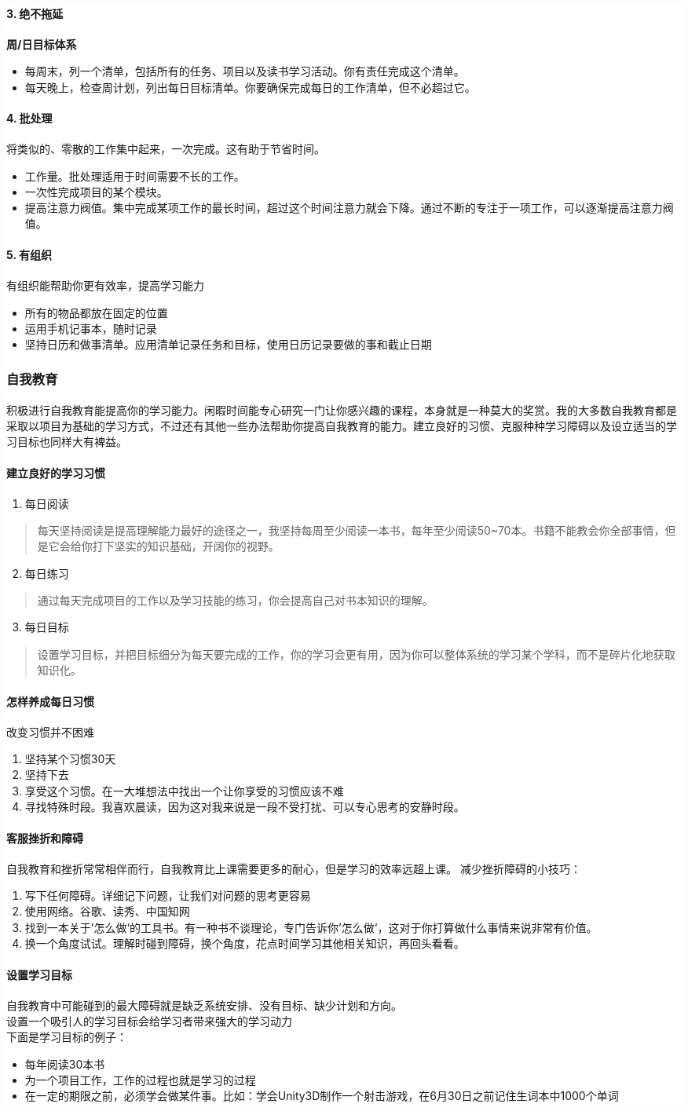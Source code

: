 #### 3. 绝不拖延
**周/日目标体系**
- 每周末，列一个清单，包括所有的任务、项目以及读书学习活动。你有责任完成这个清单。
- 每天晚上，检查周计划，列出每日目标清单。你要确保完成每日的工作清单，但不必超过它。

#### 4. 批处理
将类似的、零散的工作集中起来，一次完成。这有助于节省时间。
- 工作量。批处理适用于时间需要不长的工作。
- 一次性完成项目的某个模块。
- 提高注意力阀值。集中完成某项工作的最长时间，超过这个时间注意力就会下降。通过不断的专注于一项工作，可以逐渐提高注意力阀值。

#### 5. 有组织
有组织能帮助你更有效率，提高学习能力
- 所有的物品都放在固定的位置
- 运用手机记事本，随时记录
- 坚持日历和做事清单。应用清单记录任务和目标，使用日历记录要做的事和截止日期

### 自我教育
积极进行自我教育能提高你的学习能力。闲暇时间能专心研究一门让你感兴趣的课程，本身就是一种莫大的奖赏。我的大多数自我教育都是采取以项目为基础的学习方式，不过还有其他一些办法帮助你提高自我教育的能力。建立良好的习惯、克服种种学习障碍以及设立适当的学习目标也同样大有裨益。

#### 建立良好的学习习惯
1. 每日阅读
> 每天坚持阅读是提高理解能力最好的途径之一，我坚持每周至少阅读一本书，每年至少阅读50~70本。书籍不能教会你全部事情，但是它会给你打下坚实的知识基础，开阔你的视野。

2. 每日练习
> 通过每天完成项目的工作以及学习技能的练习，你会提高自己对书本知识的理解。

3. 每日目标
> 设置学习目标，并把目标细分为每天要完成的工作，你的学习会更有用，因为你可以整体系统的学习某个学科，而不是碎片化地获取知识化。

#### 怎样养成每日习惯
改变习惯并不困难
1. 坚持某个习惯30天
2. 坚持下去
3. 享受这个习惯。在一大堆想法中找出一个让你享受的习惯应该不难
4. 寻找特殊时段。我喜欢晨读，因为这对我来说是一段不受打扰、可以专心思考的安静时段。

#### 客服挫折和障碍
自我教育和挫折常常相伴而行，自我教育比上课需要更多的耐心，但是学习的效率远超上课。
减少挫折障碍的小技巧：
1. 写下任何障碍。详细记下问题，让我们对问题的思考更容易
2. 使用网络。谷歌、读秀、中国知网
3. 找到一本关于’怎么做‘的工具书。有一种书不谈理论，专门告诉你’怎么做‘，这对于你打算做什么事情来说非常有价值。
4. 换一个角度试试。理解时碰到障碍，换个角度，花点时间学习其他相关知识，再回头看看。

#### 设置学习目标
自我教育中可能碰到的最大障碍就是缺乏系统安排、没有目标、缺少计划和方向。  
设置一个吸引人的学习目标会给学习者带来强大的学习动力  
下面是学习目标的例子：
- 每年阅读30本书
- 为一个项目工作，工作的过程也就是学习的过程
- 在一定的期限之前，必须学会做某件事。比如：学会Unity3D制作一个射击游戏，在6月30日之前记住生词本中1000个单词
